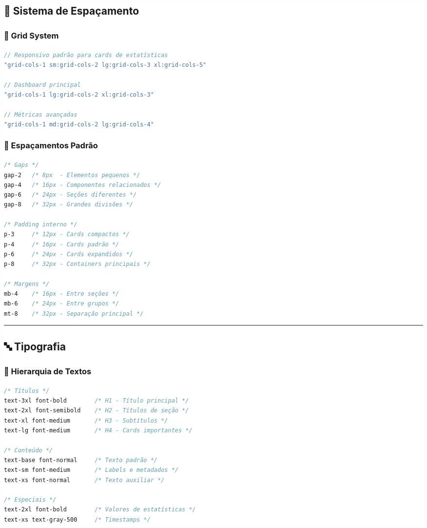 ## 📐 Sistema de Espaçamento

### 🔲 Grid System
```typescript
// Responsivo padrão para cards de estatísticas
"grid-cols-1 sm:grid-cols-2 lg:grid-cols-3 xl:grid-cols-5"

// Dashboard principal
"grid-cols-1 lg:grid-cols-2 xl:grid-cols-3"

// Métricas avançadas
"grid-cols-1 md:grid-cols-2 lg:grid-cols-4"
```

### 📏 Espaçamentos Padrão
```css
/* Gaps */
gap-2   /* 8px  - Elementos pequenos */
gap-4   /* 16px - Componentes relacionados */
gap-6   /* 24px - Seções diferentes */
gap-8   /* 32px - Grandes divisões */

/* Padding interno */
p-3     /* 12px - Cards compactos */
p-4     /* 16px - Cards padrão */
p-6     /* 24px - Cards expandidos */
p-8     /* 32px - Containers principais */

/* Margens */
mb-4    /* 16px - Entre seções */
mb-6    /* 24px - Entre grupos */
mt-8    /* 32px - Separação principal */
```

---

## 🔤 Tipografia

### 📝 Hierarquia de Textos
```css
/* Títulos */
text-3xl font-bold        /* H1 - Título principal */
text-2xl font-semibold    /* H2 - Títulos de seção */
text-xl font-medium       /* H3 - Subtítulos */
text-lg font-medium       /* H4 - Cards importantes */

/* Conteúdo */
text-base font-normal     /* Texto padrão */
text-sm font-medium       /* Labels e metadados */
text-xs font-normal       /* Texto auxiliar */

/* Especiais */
text-2xl font-bold        /* Valores de estatísticas */
text-xs text-gray-500     /* Timestamps */
```
